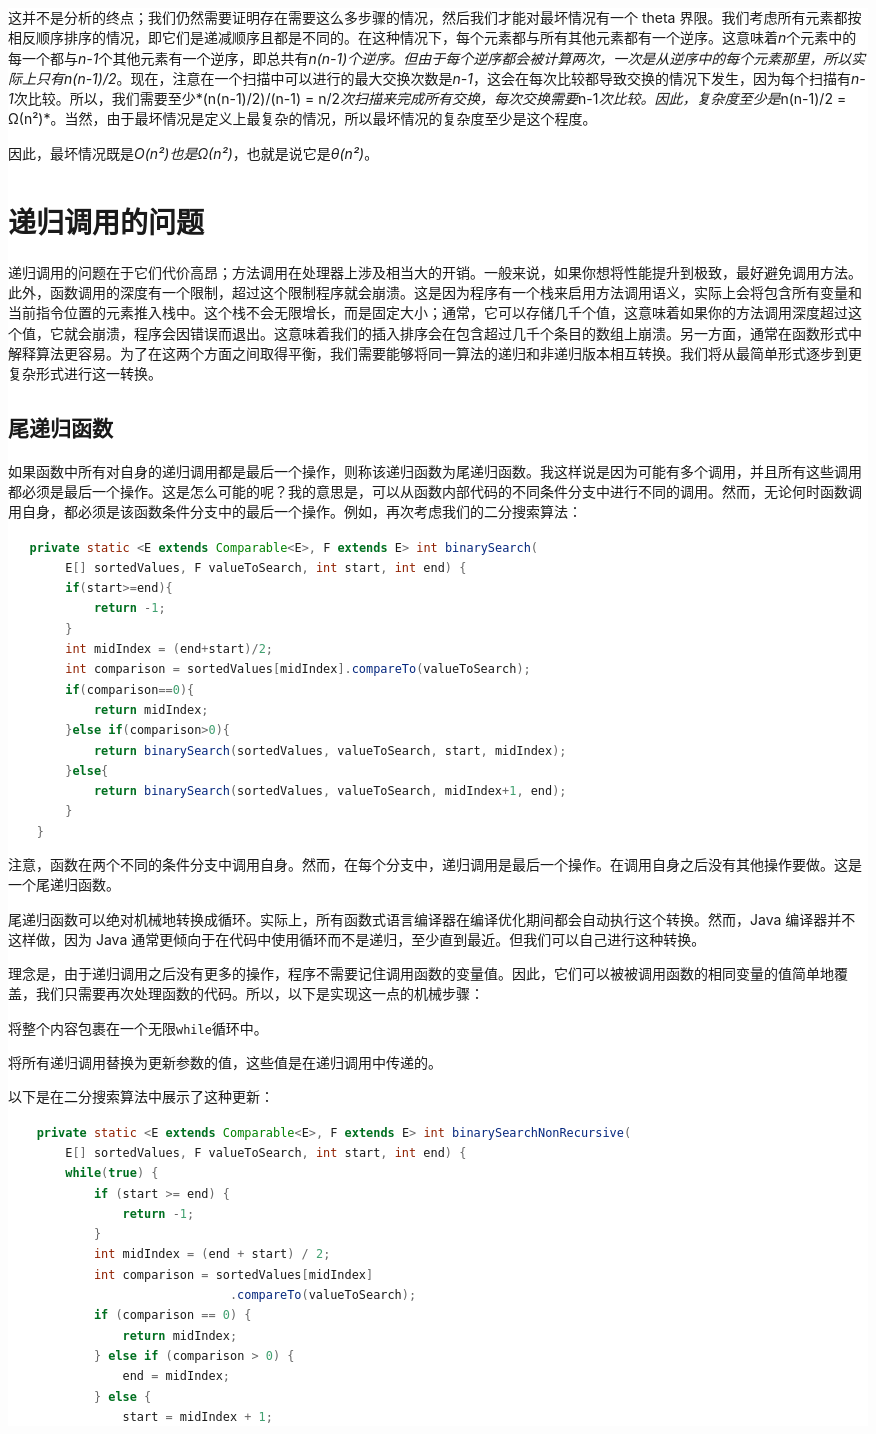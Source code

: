 这并不是分析的终点；我们仍然需要证明存在需要这么多步骤的情况，然后我们才能对最坏情况有一个 theta 界限。我们考虑所有元素都按相反顺序排序的情况，即它们是递减顺序且都是不同的。在这种情况下，每个元素都与所有其他元素都有一个逆序。这意味着*n*个元素中的每一个都与*n-1*个其他元素有一个逆序，即总共有*n(n-1)*个逆序。但由于每个逆序都会被计算两次，一次是从逆序中的每个元素那里，所以实际上只有*n(n-1)/2*。现在，注意在一个扫描中可以进行的最大交换次数是*n-1*，这会在每次比较都导致交换的情况下发生，因为每个扫描有*n-1*次比较。所以，我们需要至少*(n(n-1)/2)/(n-1) = n/2*次扫描来完成所有交换，每次交换需要*n-1*次比较。因此，复杂度至少是*n(n-1)/2 = Ω(n²)*。当然，由于最坏情况是定义上最复杂的情况，所以最坏情况的复杂度至少是这个程度。

因此，最坏情况既是*O(n²)*也是*Ω(n²)*，也就是说它是*θ(n²)*。

# 递归调用的问题

递归调用的问题在于它们代价高昂；方法调用在处理器上涉及相当大的开销。一般来说，如果你想将性能提升到极致，最好避免调用方法。此外，函数调用的深度有一个限制，超过这个限制程序就会崩溃。这是因为程序有一个栈来启用方法调用语义，实际上会将包含所有变量和当前指令位置的元素推入栈中。这个栈不会无限增长，而是固定大小；通常，它可以存储几千个值，这意味着如果你的方法调用深度超过这个值，它就会崩溃，程序会因错误而退出。这意味着我们的插入排序会在包含超过几千个条目的数组上崩溃。另一方面，通常在函数形式中解释算法更容易。为了在这两个方面之间取得平衡，我们需要能够将同一算法的递归和非递归版本相互转换。我们将从最简单形式逐步到更复杂形式进行这一转换。

## 尾递归函数

如果函数中所有对自身的递归调用都是最后一个操作，则称该递归函数为尾递归函数。我这样说是因为可能有多个调用，并且所有这些调用都必须是最后一个操作。这是怎么可能的呢？我的意思是，可以从函数内部代码的不同条件分支中进行不同的调用。然而，无论何时函数调用自身，都必须是该函数条件分支中的最后一个操作。例如，再次考虑我们的二分搜索算法：

```java
   private static <E extends Comparable<E>, F extends E> int binarySearch( 
        E[] sortedValues, F valueToSearch, int start, int end) { 
        if(start>=end){ 
            return -1; 
        } 
        int midIndex = (end+start)/2; 
        int comparison = sortedValues[midIndex].compareTo(valueToSearch); 
        if(comparison==0){ 
            return midIndex; 
        }else if(comparison>0){ 
            return binarySearch(sortedValues, valueToSearch, start, midIndex); 
        }else{ 
            return binarySearch(sortedValues, valueToSearch, midIndex+1, end); 
        } 
    }
```

注意，函数在两个不同的条件分支中调用自身。然而，在每个分支中，递归调用是最后一个操作。在调用自身之后没有其他操作要做。这是一个尾递归函数。

尾递归函数可以绝对机械地转换成循环。实际上，所有函数式语言编译器在编译优化期间都会自动执行这个转换。然而，Java 编译器并不这样做，因为 Java 通常更倾向于在代码中使用循环而不是递归，至少直到最近。但我们可以自己进行这种转换。

理念是，由于递归调用之后没有更多的操作，程序不需要记住调用函数的变量值。因此，它们可以被被调用函数的相同变量的值简单地覆盖，我们只需要再次处理函数的代码。所以，以下是实现这一点的机械步骤：

将整个内容包裹在一个无限`while`循环中。

将所有递归调用替换为更新参数的值，这些值是在递归调用中传递的。

以下是在二分搜索算法中展示了这种更新：

```java
    private static <E extends Comparable<E>, F extends E> int binarySearchNonRecursive( 
        E[] sortedValues, F valueToSearch, int start, int end) { 
        while(true) { 
            if (start >= end) { 
                return -1; 
            } 
            int midIndex = (end + start) / 2; 
            int comparison = sortedValues[midIndex]
                               .compareTo(valueToSearch); 
            if (comparison == 0) { 
                return midIndex; 
            } else if (comparison > 0) { 
                end = midIndex; 
            } else { 
                start = midIndex + 1; 
```